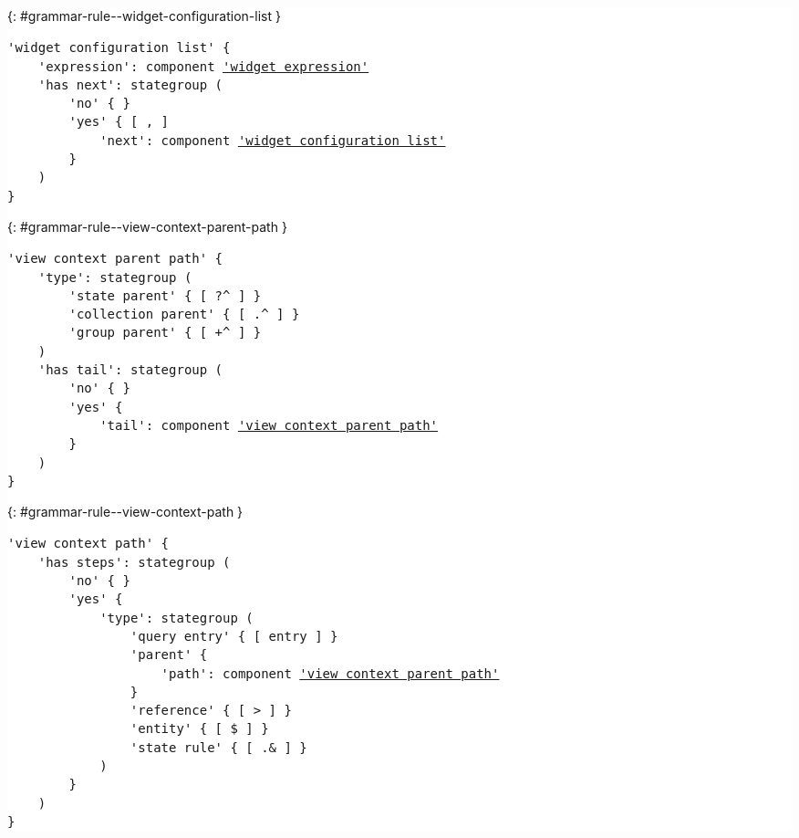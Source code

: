{: #grammar-rule--widget-configuration-list }
<div class="language-js highlighter-rouge">
<div class="highlight">
<pre class="highlight language-js code-custom">
'<span class="token string">widget configuration list</span>' {
	'<span class="token string">expression</span>': component <a href="#grammar-rule--widget-expression">'widget expression'</a>
	'<span class="token string">has next</span>': stategroup (
		'<span class="token string">no</span>' { }
		'<span class="token string">yes</span>' { [ <span class="token operator">,</span> ]
			'<span class="token string">next</span>': component <a href="#grammar-rule--widget-configuration-list">'widget configuration list'</a>
		}
	)
}
</pre>
</div>
</div>

{: #grammar-rule--view-context-parent-path }
<div class="language-js highlighter-rouge">
<div class="highlight">
<pre class="highlight language-js code-custom">
'<span class="token string">view context parent path</span>' {
	'<span class="token string">type</span>': stategroup (
		'<span class="token string">state parent</span>' { [ <span class="token operator">?^</span> ] }
		'<span class="token string">collection parent</span>' { [ <span class="token operator">.^</span> ] }
		'<span class="token string">group parent</span>' { [ <span class="token operator">+^</span> ] }
	)
	'<span class="token string">has tail</span>': stategroup (
		'<span class="token string">no</span>' { }
		'<span class="token string">yes</span>' {
			'<span class="token string">tail</span>': component <a href="#grammar-rule--view-context-parent-path">'view context parent path'</a>
		}
	)
}
</pre>
</div>
</div>

{: #grammar-rule--view-context-path }
<div class="language-js highlighter-rouge">
<div class="highlight">
<pre class="highlight language-js code-custom">
'<span class="token string">view context path</span>' {
	'<span class="token string">has steps</span>': stategroup (
		'<span class="token string">no</span>' { }
		'<span class="token string">yes</span>' {
			'<span class="token string">type</span>': stategroup (
				'<span class="token string">query entry</span>' { [ <span class="token operator">entry</span> ] }
				'<span class="token string">parent</span>' {
					'<span class="token string">path</span>': component <a href="#grammar-rule--view-context-parent-path">'view context parent path'</a>
				}
				'<span class="token string">reference</span>' { [ <span class="token operator">></span> ] }
				'<span class="token string">entity</span>' { [ <span class="token operator">$</span> ] }
				'<span class="token string">state rule</span>' { [ <span class="token operator">.&</span> ] }
			)
		}
	)
}
</pre>